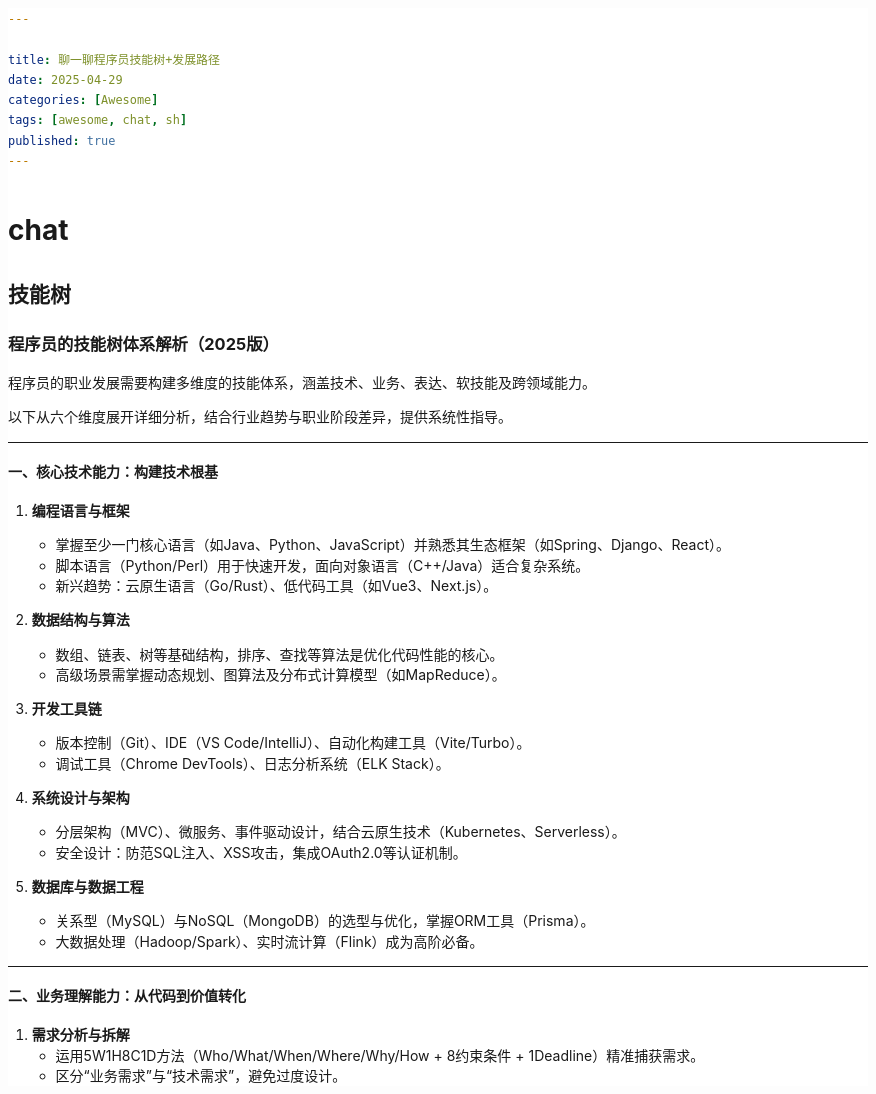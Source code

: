 ```yaml
---

title: 聊一聊程序员技能树+发展路径
date: 2025-04-29
categories: [Awesome]
tags: [awesome, chat, sh]
published: true
---
```




# chat

## 技能树

### 程序员的技能树体系解析（2025版）

程序员的职业发展需要构建多维度的技能体系，涵盖技术、业务、表达、软技能及跨领域能力。

以下从六个维度展开详细分析，结合行业趋势与职业阶段差异，提供系统性指导。

---

#### **一、核心技术能力：构建技术根基**
1. **编程语言与框架**  
   - 掌握至少一门核心语言（如Java、Python、JavaScript）并熟悉其生态框架（如Spring、Django、React）。  
   - 脚本语言（Python/Perl）用于快速开发，面向对象语言（C++/Java）适合复杂系统。  
   - 新兴趋势：云原生语言（Go/Rust）、低代码工具（如Vue3、Next.js）。

2. **数据结构与算法**  
   - 数组、链表、树等基础结构，排序、查找等算法是优化代码性能的核心。  
   - 高级场景需掌握动态规划、图算法及分布式计算模型（如MapReduce）。

3. **开发工具链**  
   - 版本控制（Git）、IDE（VS Code/IntelliJ）、自动化构建工具（Vite/Turbo）。  
   - 调试工具（Chrome DevTools）、日志分析系统（ELK Stack）。

4. **系统设计与架构**  
   - 分层架构（MVC）、微服务、事件驱动设计，结合云原生技术（Kubernetes、Serverless）。  
   - 安全设计：防范SQL注入、XSS攻击，集成OAuth2.0等认证机制。

5. **数据库与数据工程**  
   - 关系型（MySQL）与NoSQL（MongoDB）的选型与优化，掌握ORM工具（Prisma）。  
   - 大数据处理（Hadoop/Spark）、实时流计算（Flink）成为高阶必备。

---

#### **二、业务理解能力：从代码到价值转化**
1. **需求分析与拆解**  
   - 运用5W1H8C1D方法（Who/What/When/Where/Why/How + 8约束条件 + 1Deadline）精准捕获需求。  
   - 区分“业务需求”与“技术需求”，避免过度设计。
